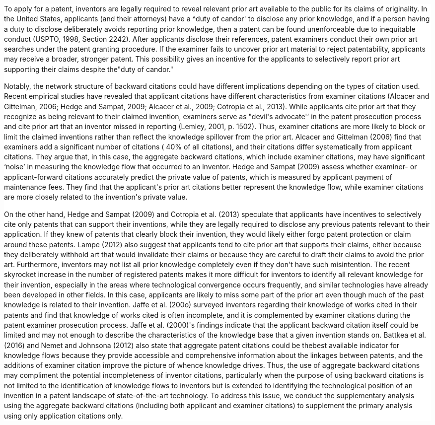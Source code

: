 To apply for a patent, inventors are legally required to reveal relevant prior art available to the public for its claims of originality. In the United States, applicants (and their attorneys) have a ^duty of candor' to disclose any prior knowledge, and if a person having a duty to disclose deliberately avoids reporting prior knowledge, then a patent can be found unenforceable due to inequitable conduct (USPTO, 1998, Section 2242). After applicants disclose their references, patent examiners conduct their own prior art searches under the patent granting procedure. If the examiner fails to uncover prior art material to reject patentability, applicants may receive a broader, stronger patent. This possibility gives an incentive for the applicants to selectively report prior art supporting their claims despite the"duty of candor."  

Notably, the network structure of backward citations could have different implications depending on the types of citation used. Recent empirical studies have revealed that applicant citations have different characteristics from examiner citations (Alcacer and Gittelman, 2006; Hedge and Sampat, 2009; Alcacer et al., 2009; Cotropia et al., 2013). While applicants cite prior art that they recognize as being relevant to their claimed invention, examiners serve as "devil's advocate'’ in the patent prosecution process and cite prior art that an inventor missed in reporting (Lemley, 2001, p. 1502). Thus, examiner citations are more likely to block or limit the claimed inventions rather than reflect the knowledge spillover from the prior art. Alcacer and Gittelman (2006) find that examiners add a significant number of citations ( $40\%$ of all citations), and their citations differ systematically from applicant citations. They argue that, in this case, the aggregate backward citations, which include examiner citations, may have significant ‘noise’ in measuring the knowledge flow that occurred to an inventor. Hedge and Sampat (2009) assess whether examiner- or applicant-forward citations accurately predict the private value of patents, which is measured by applicant payment of maintenance fees. They find that the applicant's prior art citations better represent the knowledge flow, while examiner citations are more closely related to the invention's private value.  

On the other hand, Hedge and Sampat (2009) and Cotropia et al. (2013) speculate that applicants have incentives to selectively cite only patents that can support their inventions, while they are legally required to disclose any previous patents relevant to their application. If they knew of patents that clearly block their invention, they would likely either forgo patent protection or claim around these patents. Lampe (2012) also suggest that applicants tend to cite prior art that supports their claims, either because they deliberately withhold art that would invalidate their claims or because they are careful to draft their claims to avoid the prior art. Furthermore, inventors may not list all prior knowledge completely even if they don't have such misintention. The recent skyrocket increase in the number of registered patents makes it more difficult for inventors to identify all relevant knowledge for their invention, especially in the areas where technological convergence occurs frequently, and similar technologies have already been developed in other fields. In this case, applicants are likely to miss some part of the prior art even though much of the past knowledge is related to their invention. Jaffe et al. (200o) surveyed inventors regarding their knowledge of works cited in their patents and find that knowledge of works cited is often incomplete, and it is complemented by examiner citations during the patent examiner prosecution process. Jaffe et al. (2000)'s findings indicate that the applicant backward citation itself could be limited and may not enough to describe the characteristics of the knowledge base that a given invention stands on. Battkea et al. (2016) and Nemet and Johnsona (2012) also state that aggregate patent citations could be thebest available indicator for knowledge flows because they provide accessible and comprehensive information about the linkages between patents, and the additions of examiner citation improve the picture of whence knowledge drives. Thus, the use of aggregate backward citations may compliment the potential incompleteness of inventor citations, particularly when the purpose of using backward citations is not limited to the identification of knowledge flows to inventors but is extended to identifying the technological position of an invention in a patent landscape of state-of-the-art technology. To address this issue, we conduct the supplementary analysis using the aggregate backward citations (including both applicant and examiner citations) to supplement the primary analysis using only application citations only.  
